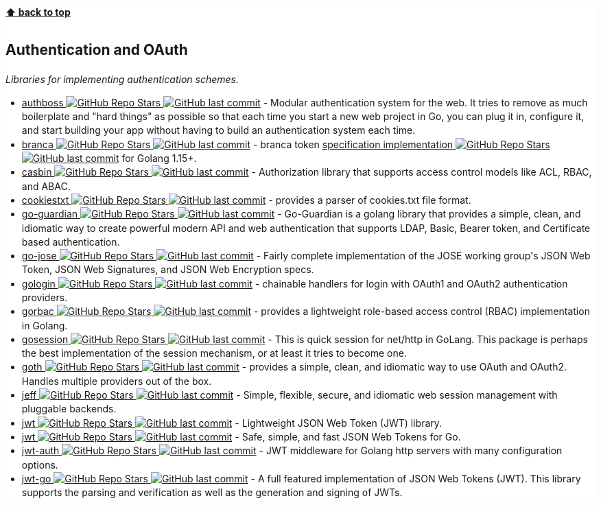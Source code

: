 **[⬆ back to top](#contents)**

## Authentication and OAuth

_Libraries for implementing authentication schemes._

- [authboss ![GitHub Repo Stars](https://img.shields.io/github/stars/volatiletech/authboss) ![GitHub last commit](https://img.shields.io/github/last-commit/volatiletech/authboss)](https://github.com/volatiletech/authboss) - Modular authentication system for the web. It tries to remove as much boilerplate and "hard things" as possible so that each time you start a new web project in Go, you can plug it in, configure it, and start building your app without having to build an authentication system each time.
- [branca ![GitHub Repo Stars](https://img.shields.io/github/stars/essentialkaos/branca) ![GitHub last commit](https://img.shields.io/github/last-commit/essentialkaos/branca)](https://github.com/essentialkaos/branca) - branca token [specification implementation ![GitHub Repo Stars](https://img.shields.io/github/stars/tuupola/branca-spec) ![GitHub last commit](https://img.shields.io/github/last-commit/tuupola/branca-spec)](https://github.com/tuupola/branca-spec) for Golang 1.15+.
- [casbin ![GitHub Repo Stars](https://img.shields.io/github/stars/hsluoyz/casbin) ![GitHub last commit](https://img.shields.io/github/last-commit/hsluoyz/casbin)](https://github.com/hsluoyz/casbin) - Authorization library that supports access control models like ACL, RBAC, and ABAC.
- [cookiestxt ![GitHub Repo Stars](https://img.shields.io/github/stars/mengzhuo/cookiestxt) ![GitHub last commit](https://img.shields.io/github/last-commit/mengzhuo/cookiestxt)](https://github.com/mengzhuo/cookiestxt) - provides a parser of cookies.txt file format.
- [go-guardian ![GitHub Repo Stars](https://img.shields.io/github/stars/shaj13/go-guardian) ![GitHub last commit](https://img.shields.io/github/last-commit/shaj13/go-guardian)](https://github.com/shaj13/go-guardian) - Go-Guardian is a golang library that provides a simple, clean, and idiomatic way to create powerful modern API and web authentication that supports LDAP, Basic, Bearer token, and Certificate based authentication.
- [go-jose ![GitHub Repo Stars](https://img.shields.io/github/stars/go-jose/go-jose) ![GitHub last commit](https://img.shields.io/github/last-commit/go-jose/go-jose)](https://github.com/go-jose/go-jose) - Fairly complete implementation of the JOSE working group's JSON Web Token, JSON Web Signatures, and JSON Web Encryption specs.
- [gologin ![GitHub Repo Stars](https://img.shields.io/github/stars/dghubble/gologin) ![GitHub last commit](https://img.shields.io/github/last-commit/dghubble/gologin)](https://github.com/dghubble/gologin) - chainable handlers for login with OAuth1 and OAuth2 authentication providers.
- [gorbac ![GitHub Repo Stars](https://img.shields.io/github/stars/mikespook/gorbac) ![GitHub last commit](https://img.shields.io/github/last-commit/mikespook/gorbac)](https://github.com/mikespook/gorbac) - provides a lightweight role-based access control (RBAC) implementation in Golang.
- [gosession ![GitHub Repo Stars](https://img.shields.io/github/stars/Kwynto/gosession) ![GitHub last commit](https://img.shields.io/github/last-commit/Kwynto/gosession)](https://github.com/Kwynto/gosession) - This is quick session for net/http in GoLang. This package is perhaps the best implementation of the session mechanism, or at least it tries to become one.
- [goth ![GitHub Repo Stars](https://img.shields.io/github/stars/markbates/goth) ![GitHub last commit](https://img.shields.io/github/last-commit/markbates/goth)](https://github.com/markbates/goth) - provides a simple, clean, and idiomatic way to use OAuth and OAuth2. Handles multiple providers out of the box.
- [jeff ![GitHub Repo Stars](https://img.shields.io/github/stars/abraithwaite/jeff) ![GitHub last commit](https://img.shields.io/github/last-commit/abraithwaite/jeff)](https://github.com/abraithwaite/jeff) - Simple, flexible, secure, and idiomatic web session management with pluggable backends.
- [jwt ![GitHub Repo Stars](https://img.shields.io/github/stars/pascaldekloe/jwt) ![GitHub last commit](https://img.shields.io/github/last-commit/pascaldekloe/jwt)](https://github.com/pascaldekloe/jwt) - Lightweight JSON Web Token (JWT) library.
- [jwt ![GitHub Repo Stars](https://img.shields.io/github/stars/cristalhq/jwt) ![GitHub last commit](https://img.shields.io/github/last-commit/cristalhq/jwt)](https://github.com/cristalhq/jwt) - Safe, simple, and fast JSON Web Tokens for Go.
- [jwt-auth ![GitHub Repo Stars](https://img.shields.io/github/stars/adam-hanna/jwt-auth) ![GitHub last commit](https://img.shields.io/github/last-commit/adam-hanna/jwt-auth)](https://github.com/adam-hanna/jwt-auth) - JWT middleware for Golang http servers with many configuration options.
- [jwt-go ![GitHub Repo Stars](https://img.shields.io/github/stars/golang-jwt/jwt) ![GitHub last commit](https://img.shields.io/github/last-commit/golang-jwt/jwt)](https://github.com/golang-jwt/jwt) - A full featured implementation of JSON Web Tokens (JWT). This library supports the parsing and verification as well as the generation and signing of JWTs.